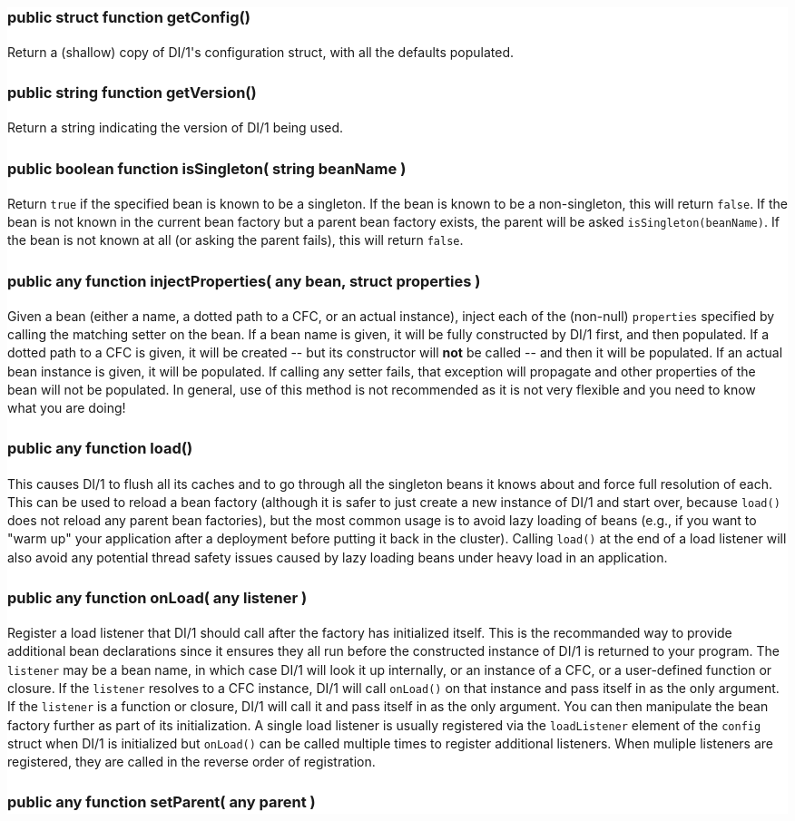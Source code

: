 ### public struct function getConfig()

Return a (shallow) copy of DI/1's configuration struct, with all the defaults populated.

### public string function getVersion()

Return a string indicating the version of DI/1 being used.

### public boolean function isSingleton( string beanName )

Return `true` if the specified bean is known to be a singleton. If the bean is known to be a non-singleton, this will return `false`. If the bean is not known in the current bean factory but a parent bean factory exists, the parent will be asked `isSingleton(beanName)`. If the bean is not known at all (or asking the parent fails), this will return `false`.

### public any function injectProperties( any bean, struct properties )

Given a bean (either a name, a dotted path to a CFC, or an actual instance), inject each of the (non-null) `properties` specified by calling the matching setter on the bean. If a bean name is given, it will be fully constructed by DI/1 first, and then populated. If a dotted path to a CFC is given, it will be created -- but its constructor will **not** be called -- and then it will be populated. If an actual bean instance is given, it will be populated. If calling any setter fails, that exception will propagate and other properties of the bean will not be populated. In general, use of this method is not recommended as it is not very flexible and you need to know what you are doing!

### public any function load()

This causes DI/1 to flush all its caches and to go through all the singleton beans it knows about and force full resolution of each. This can be used to reload a bean factory (although it is safer to just create a new instance of DI/1 and start over, because `load()` does not reload any parent bean factories), but the most common usage is to avoid lazy loading of beans (e.g., if you want to "warm up" your application after a deployment before putting it back in the cluster). Calling `load()` at the end of a load listener will also avoid any potential thread safety issues caused by lazy loading beans under heavy load in an application.

### public any function onLoad( any listener )

Register a load listener that DI/1 should call after the factory has initialized itself. This is the recommanded way to provide additional bean declarations since it ensures they all run before the constructed instance of DI/1 is returned to your program. The `listener` may be a bean name, in which case DI/1 will look it up internally, or an instance of a CFC, or a user-defined function or closure. If the `listener` resolves to a CFC instance, DI/1 will call `onLoad()` on that instance and pass itself in as the only argument. If the `listener` is a function or closure, DI/1 will call it and pass itself in as the only argument. You can then manipulate the bean factory further as part of its initialization. A single load listener is usually registered via the `loadListener` element of the `config` struct when DI/1 is initialized but `onLoad()` can be called multiple times to register additional listeners. When muliple listeners are registered, they are called in the reverse order of registration.

### public any function setParent( any parent )
